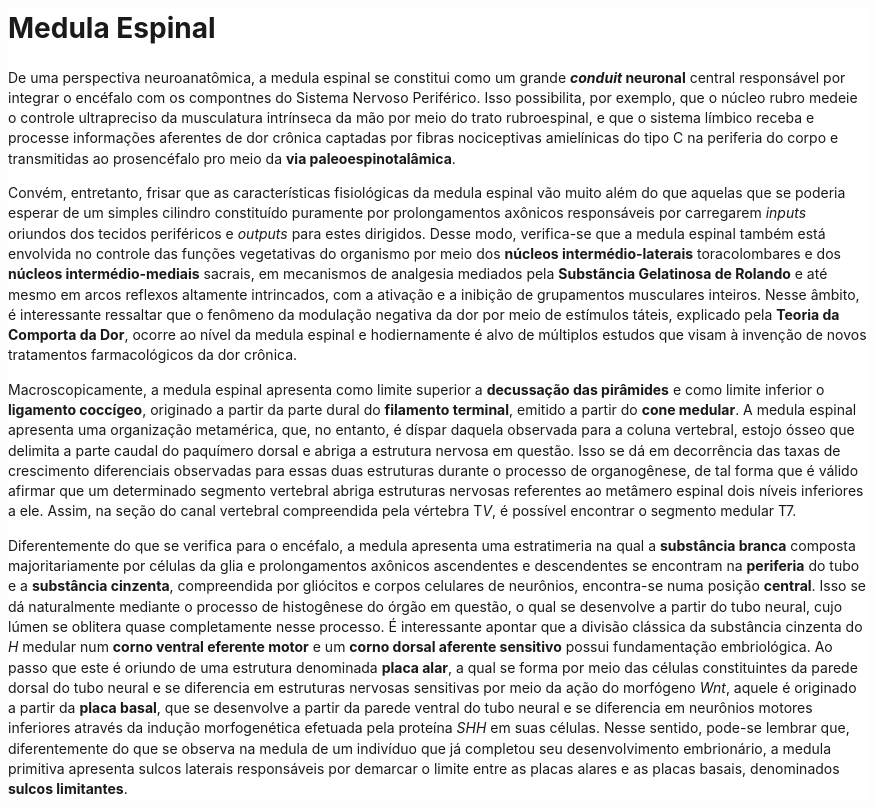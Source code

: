 

# Medula Espinal

De uma perspectiva neuroanatômica, a medula espinal se constitui como um grande **_conduit_ neuronal** central responsável por integrar o encéfalo com os compontnes do Sistema Nervoso Periférico. Isso possibilita, por exemplo, que o núcleo rubro medeie o controle ultrapreciso da musculatura intrínseca da mão por meio do trato rubroespinal, e que o sistema límbico receba e processe informações aferentes de dor crônica captadas por fibras nociceptivas amielínicas do tipo C na periferia do corpo e transmitidas ao prosencéfalo pro meio da **via paleoespinotalâmica**.  



Convém, entretanto, frisar que as características fisiológicas da medula espinal vão muito além do que aquelas que se poderia esperar de um simples cilindro constituído puramente por prolongamentos axônicos responsáveis por carregarem _inputs_ oriundos dos tecidos periféricos e _outputs_ para estes dirigidos. Desse modo, verifica-se que a medula espinal também está envolvida no controle das funções vegetativas do organismo por meio dos **núcleos intermédio-laterais** toracolombares e dos **núcleos intermédio-mediais** sacrais, em mecanismos de analgesia mediados pela **Substãncia Gelatinosa de Rolando** e até mesmo em arcos reflexos altamente intrincados, com a ativação e a inibição de grupamentos musculares inteiros. Nesse âmbito, é interessante ressaltar que o fenômeno da modulação negativa da dor por meio de estímulos táteis, explicado pela **Teoria da Comporta da Dor**, ocorre ao nível da medula espinal e hodiernamente é alvo de múltiplos estudos que visam à invenção de novos tratamentos farmacológicos da dor crônica.



Macroscopicamente, a medula espinal apresenta como limite superior a **decussação das pirâmides** e como limite inferior o **ligamento coccígeo**, originado a partir da parte dural do **filamento terminal**, emitido a partir do **cone medular**. A medula espinal apresenta uma organização metamérica, que, no entanto, é díspar daquela observada para a coluna vertebral, estojo ósseo que delimita a parte caudal do paquímero dorsal e abriga a estrutura nervosa em questão. Isso se dá em decorrência das taxas de crescimento diferenciais observadas para essas duas estruturas durante o processo de organogênese, de tal forma que é válido afirmar que um determinado segmento vertebral abriga estruturas nervosas referentes ao metâmero espinal dois níveis inferiores a ele. Assim, na seção do canal vertebral compreendida pela vértebra T$V$, é possível encontrar o segmento medular T7. 





Diferentemente do que se verifica para o encéfalo, a medula apresenta uma estratimeria na qual a **substância branca** composta majoritariamente por células da glia e prolongamentos axônicos ascendentes e descendentes se encontram na **periferia** do tubo e a **substância cinzenta**, compreendida por gliócitos e corpos celulares de neurônios, encontra-se numa posição **central**. Isso se dá naturalmente mediante o processo de histogênese do órgão em questão, o qual se desenvolve a partir do tubo neural, cujo lúmen se oblitera quase completamente nesse processo. É interessante apontar que a divisão clássica da substância cinzenta do _H_ medular num **corno ventral eferente motor** e um **corno dorsal aferente sensitivo** possui fundamentação embriológica. Ao passo que este é oriundo de uma estrutura denominada **placa alar**, a qual se forma por meio das células constituintes da parede dorsal do tubo neural e se diferencia em estruturas nervosas sensitivas por meio da ação do morfógeno $Wnt$, aquele é originado a partir da **placa basal**, que se desenvolve a partir da parede ventral do tubo neural e se diferencia em neurônios motores inferiores através da indução morfogenética efetuada pela proteína $SHH$ em suas células. Nesse sentido, pode-se lembrar que, diferentemente do que se observa na medula de um indivíduo que já completou seu desenvolvimento embrionário, a medula primitiva apresenta sulcos laterais responsáveis por demarcar o limite entre as placas alares e as placas basais, denominados **sulcos limitantes**.
